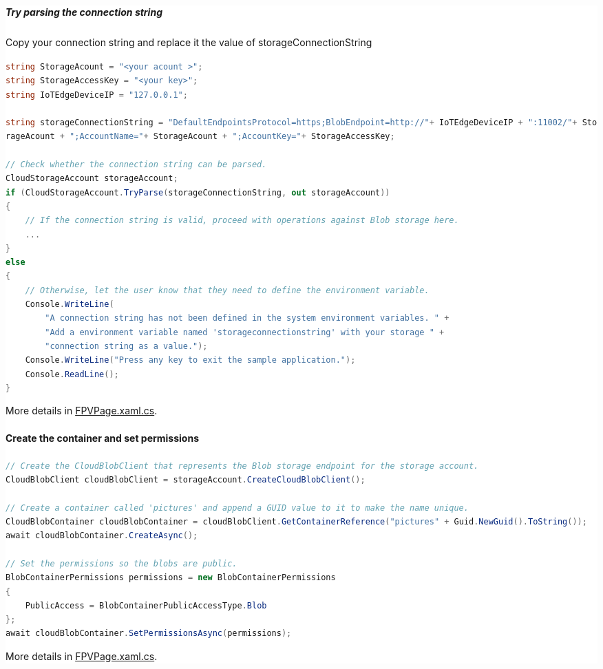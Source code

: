 ##### Try parsing the connection string

Copy your connection string and replace it the value of storageConnectionString

```C#
string StorageAcount = "<your acount >";
string StorageAccessKey = "<your key>";
string IoTEdgeDeviceIP = "127.0.0.1";

string storageConnectionString = "DefaultEndpointsProtocol=https;BlobEndpoint=http://"+ IoTEdgeDeviceIP + ":11002/"+ StorageAcount + ";AccountName="+ StorageAcount + ";AccountKey="+ StorageAccessKey;

// Check whether the connection string can be parsed.
CloudStorageAccount storageAccount;
if (CloudStorageAccount.TryParse(storageConnectionString, out storageAccount))
{
    // If the connection string is valid, proceed with operations against Blob storage here.
    ...
}
else
{
    // Otherwise, let the user know that they need to define the environment variable.
    Console.WriteLine(
        "A connection string has not been defined in the system environment variables. " +
        "Add a environment variable named 'storageconnectionstring' with your storage " +
        "connection string as a value.");
    Console.WriteLine("Press any key to exit the sample application.");
    Console.ReadLine();
}
```

More details in [FPVPage.xaml.cs](https://github.com/LiangJy123/DJI-IotEdge/blob/master/DJIUWPSampleCode/DJIWindowsSDKSample/FPV/FPVPage.xaml.cs).

#### Create the container and set permissions

```C#
// Create the CloudBlobClient that represents the Blob storage endpoint for the storage account.
CloudBlobClient cloudBlobClient = storageAccount.CreateCloudBlobClient();

// Create a container called 'pictures' and append a GUID value to it to make the name unique. 
CloudBlobContainer cloudBlobContainer = cloudBlobClient.GetContainerReference("pictures" + Guid.NewGuid().ToString());
await cloudBlobContainer.CreateAsync();

// Set the permissions so the blobs are public. 
BlobContainerPermissions permissions = new BlobContainerPermissions
{
    PublicAccess = BlobContainerPublicAccessType.Blob
};
await cloudBlobContainer.SetPermissionsAsync(permissions);
```

More details in [FPVPage.xaml.cs](../DJIUWPSampleCode_x64/DJI-IoTEdge/DJI-IoTEdge\BlobStorageOnEdge/BlobStorageOnEdge.cs).
